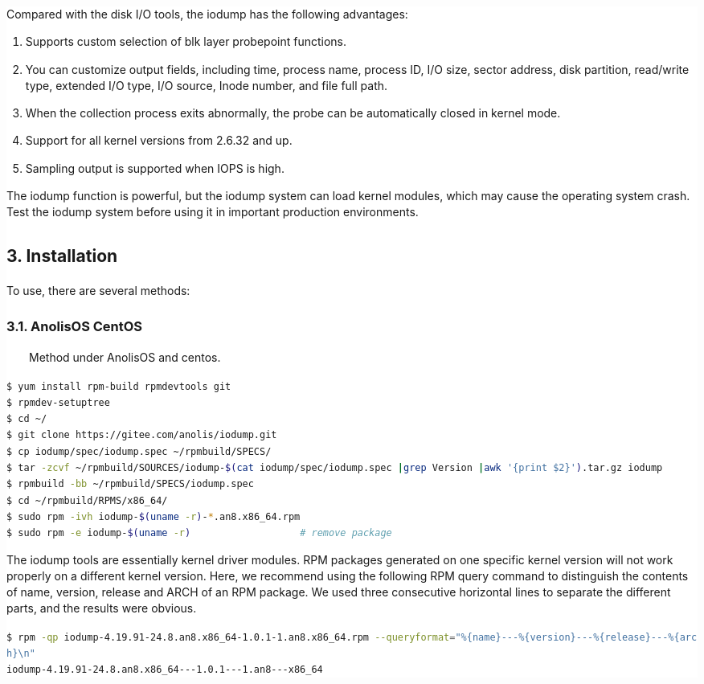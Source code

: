 Compared with the disk I/O tools, the iodump has the following advantages:

1. Supports custom selection of blk layer probepoint functions.

2. You can customize output fields, including time, process name, process ID, I/O size, sector address, disk partition, read/write type, extended I/O type, I/O source, Inode number, and file full path.

3. When the collection process exits abnormally, the probe can be automatically closed in kernel mode.

4. Support for all kernel versions from 2.6.32 and up.

5. Sampling output is supported when IOPS is high.

The iodump function is powerful, but the iodump system can load kernel modules, which may cause the operating system crash. Test the iodump system before using it in important production environments.

<a name="Installation"></a>

## 3. Installation

To use, there are several methods:

<a name="AnolisOS-CentOS"></a>

### 3.1. AnolisOS CentOS

　　Method under AnolisOS and centos.

```bash
$ yum install rpm-build rpmdevtools git
$ rpmdev-setuptree
$ cd ~/
$ git clone https://gitee.com/anolis/iodump.git
$ cp iodump/spec/iodump.spec ~/rpmbuild/SPECS/
$ tar -zcvf ~/rpmbuild/SOURCES/iodump-$(cat iodump/spec/iodump.spec |grep Version |awk '{print $2}').tar.gz iodump
$ rpmbuild -bb ~/rpmbuild/SPECS/iodump.spec
$ cd ~/rpmbuild/RPMS/x86_64/
$ sudo rpm -ivh iodump-$(uname -r)-*.an8.x86_64.rpm
$ sudo rpm -e iodump-$(uname -r)                   # remove package
```

The iodump tools are essentially kernel driver modules. RPM packages generated on one specific kernel version will not work properly on a different kernel version. Here, we recommend using the following RPM query command to distinguish the contents of name, version, release and ARCH of an RPM package. We used three consecutive horizontal lines to separate the different parts, and the results were obvious. 

```bash
$ rpm -qp iodump-4.19.91-24.8.an8.x86_64-1.0.1-1.an8.x86_64.rpm --queryformat="%{name}---%{version}---%{release}---%{arch}\n"   
iodump-4.19.91-24.8.an8.x86_64---1.0.1---1.an8---x86_64
```
